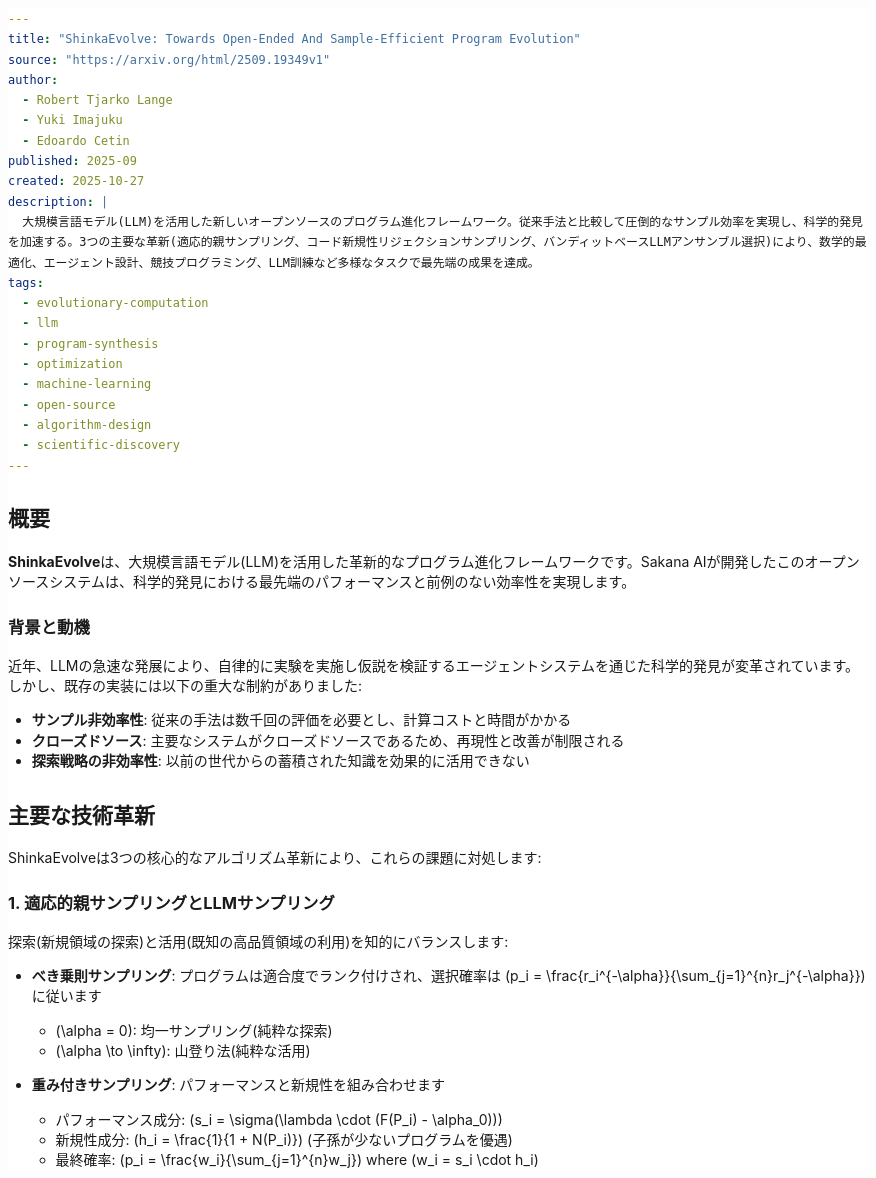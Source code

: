 ```yaml
---
title: "ShinkaEvolve: Towards Open-Ended And Sample-Efficient Program Evolution"
source: "https://arxiv.org/html/2509.19349v1"
author:
  - Robert Tjarko Lange
  - Yuki Imajuku
  - Edoardo Cetin
published: 2025-09
created: 2025-10-27
description: |
  大規模言語モデル(LLM)を活用した新しいオープンソースのプログラム進化フレームワーク。従来手法と比較して圧倒的なサンプル効率を実現し、科学的発見を加速する。3つの主要な革新(適応的親サンプリング、コード新規性リジェクションサンプリング、バンディットベースLLMアンサンブル選択)により、数学的最適化、エージェント設計、競技プログラミング、LLM訓練など多様なタスクで最先端の成果を達成。
tags:
  - evolutionary-computation
  - llm
  - program-synthesis
  - optimization
  - machine-learning
  - open-source
  - algorithm-design
  - scientific-discovery
---
```


## 概要

**ShinkaEvolve**は、大規模言語モデル(LLM)を活用した革新的なプログラム進化フレームワークです。Sakana AIが開発したこのオープンソースシステムは、科学的発見における最先端のパフォーマンスと前例のない効率性を実現します。

### 背景と動機

近年、LLMの急速な発展により、自律的に実験を実施し仮説を検証するエージェントシステムを通じた科学的発見が変革されています。しかし、既存の実装には以下の重大な制約がありました:

- **サンプル非効率性**: 従来の手法は数千回の評価を必要とし、計算コストと時間がかかる
- **クローズドソース**: 主要なシステムがクローズドソースであるため、再現性と改善が制限される
- **探索戦略の非効率性**: 以前の世代からの蓄積された知識を効果的に活用できない

## 主要な技術革新

ShinkaEvolveは3つの核心的なアルゴリズム革新により、これらの課題に対処します:

### 1. 適応的親サンプリングとLLMサンプリング

探索(新規領域の探索)と活用(既知の高品質領域の利用)を知的にバランスします:

- **べき乗則サンプリング**: プログラムは適合度でランク付けされ、選択確率は \(p_i = \frac{r_i^{-\alpha}}{\sum_{j=1}^{n}r_j^{-\alpha}}\) に従います
  - \(\alpha = 0\): 均一サンプリング(純粋な探索)
  - \(\alpha \to \infty\): 山登り法(純粋な活用)
  
- **重み付きサンプリング**: パフォーマンスと新規性を組み合わせます
  - パフォーマンス成分: \(s_i = \sigma(\lambda \cdot (F(P_i) - \alpha_0))\)
  - 新規性成分: \(h_i = \frac{1}{1 + N(P_i)}\) (子孫が少ないプログラムを優遇)
  - 最終確率: \(p_i = \frac{w_i}{\sum_{j=1}^{n}w_j}\) where \(w_i = s_i \cdot h_i\)
